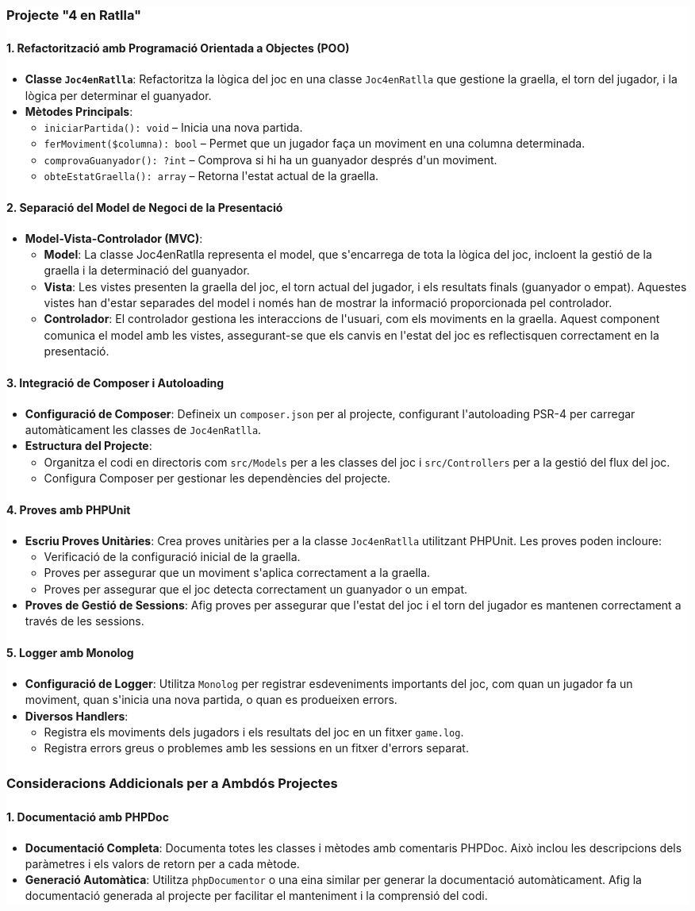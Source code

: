 ### Projecte "4 en Ratlla"

#### 1. Refactorització amb Programació Orientada a Objectes (POO)
- **Classe `Joc4enRatlla`**: Refactoritza la lògica del joc en una classe `Joc4enRatlla` que gestione la graella, el torn del jugador, i la lògica per determinar el guanyador.
- **Mètodes Principals**:
    - `iniciarPartida(): void` – Inicia una nova partida.
    - `ferMoviment($columna): bool` – Permet que un jugador faça un moviment en una columna determinada.
    - `comprovaGuanyador(): ?int` – Comprova si hi ha un guanyador després d'un moviment.
    - `obteEstatGraella(): array` – Retorna l'estat actual de la graella.

#### 2. Separació del Model de Negoci de la Presentació
- **Model-Vista-Controlador (MVC)**:
    - **Model**: La classe Joc4enRatlla representa el model, que s'encarrega de tota la lògica del joc, incloent la gestió de la graella i la determinació del guanyador.
    - **Vista**: Les vistes presenten la graella del joc, el torn actual del jugador, i els resultats finals (guanyador o empat). Aquestes vistes han d'estar separades del model i només han de mostrar la informació proporcionada pel controlador.
    - **Controlador**: El controlador gestiona les interaccions de l'usuari, com els moviments en la graella. Aquest component comunica el model amb les vistes, assegurant-se que els canvis en l'estat del joc es reflectisquen correctament en la presentació.

#### 3. Integració de Composer i Autoloading
- **Configuració de Composer**: Defineix un `composer.json` per al projecte, configurant l'autoloading PSR-4 per carregar automàticament les classes de `Joc4enRatlla`.
- **Estructura del Projecte**:
    - Organitza el codi en directoris com `src/Models` per a les classes del joc i `src/Controllers` per a la gestió del flux del joc.
    - Configura Composer per gestionar les dependències del projecte.

#### 4. Proves amb PHPUnit
- **Escriu Proves Unitàries**: Crea proves unitàries per a la classe `Joc4enRatlla` utilitzant PHPUnit. Les proves poden incloure:
    - Verificació de la configuració inicial de la graella.
    - Proves per assegurar que un moviment s'aplica correctament a la graella.
    - Proves per assegurar que el joc detecta correctament un guanyador o un empat.
- **Proves de Gestió de Sessions**: Afig proves per assegurar que l'estat del joc i el torn del jugador es mantenen correctament a través de les sessions.

#### 5. Logger amb Monolog
- **Configuració de Logger**: Utilitza `Monolog` per registrar esdeveniments importants del joc, com quan un jugador fa un moviment, quan s'inicia una nova partida, o quan es produeixen errors.
- **Diversos Handlers**:
    - Registra els moviments dels jugadors i els resultats del joc en un fitxer `game.log`.
    - Registra errors greus o problemes amb les sessions en un fitxer d'errors separat.

### Consideracions Addicionals per a Ambdós Projectes

#### 1. Documentació amb PHPDoc
- **Documentació Completa**: Documenta totes les classes i mètodes amb comentaris PHPDoc. Això inclou les descripcions dels paràmetres i els valors de retorn per a cada mètode.
- **Generació Automàtica**: Utilitza `phpDocumentor` o una eina similar per generar la documentació automàticament. Afig la documentació generada al projecte per facilitar el manteniment i la comprensió del codi.
